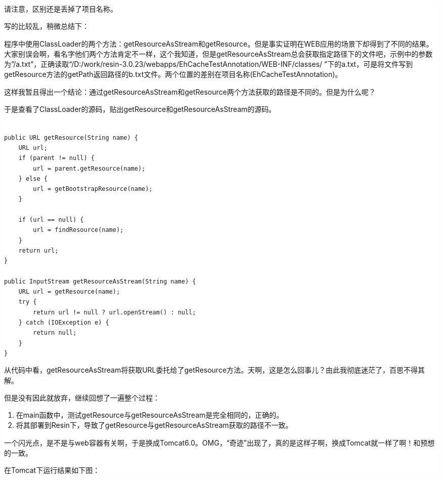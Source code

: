 
请注意，区别还是丢掉了项目名称。


写的比较乱，稍微总结下：


程序中使用ClassLoader的两个方法：getResourceAsStream和getResource。但是事实证明在WEB应用的场景下却得到了不同的结果。大家别误会啊，看名字他们两个方法肯定不一样，这个我知道，但是getResourceAsStream总会获取指定路径下的文件吧，示例中的参数为”/a.txt”，正确读取“/D:/work/resin-3.0.23/webapps/EhCacheTestAnnotation/WEB-INF/classes/ ”下的a.txt，可是将文件写到getResource方法的getPath返回路径的b.txt文件。两个位置的差别在项目名称(EhCacheTestAnnotation)。


这样我暂且得出一个结论：通过getResourceAsStream和getResource两个方法获取的路径是不同的。但是为什么呢？


于是查看了ClassLoader的源码，贴出getResource和getResourceAsStream的源码。



```

public URL getResource(String name) {
    URL url;
    if (parent != null) {
        url = parent.getResource(name);
    } else {
        url = getBootstrapResource(name);
    }

    if (url == null) {
        url = findResource(name);
    }
    return url;
}

public InputStream getResourceAsStream(String name) {
    URL url = getResource(name);
    try {
        return url != null ? url.openStream() : null;
    } catch (IOException e) {
        return null;
    }
}
```

从代码中看，getResourceAsStream将获取URL委托给了getResource方法。天啊，这是怎么回事儿？由此我彻底迷茫了，百思不得其解。


但是没有因此就放弃，继续回想了一遍整个过程：


1. 在main函数中，测试getResource与getResourceAsStream是完全相同的，正确的。
2. 将其部署到Resin下，导致了getResource与getResourceAsStream获取的路径不一致。


一个闪光点，是不是与web容器有关啊，于是换成Tomcat6.0。OMG，“奇迹”出现了，真的是这样子啊，换成Tomcat就一样了啊！和预想的一致。


在Tomcat下运行结果如下图：  

